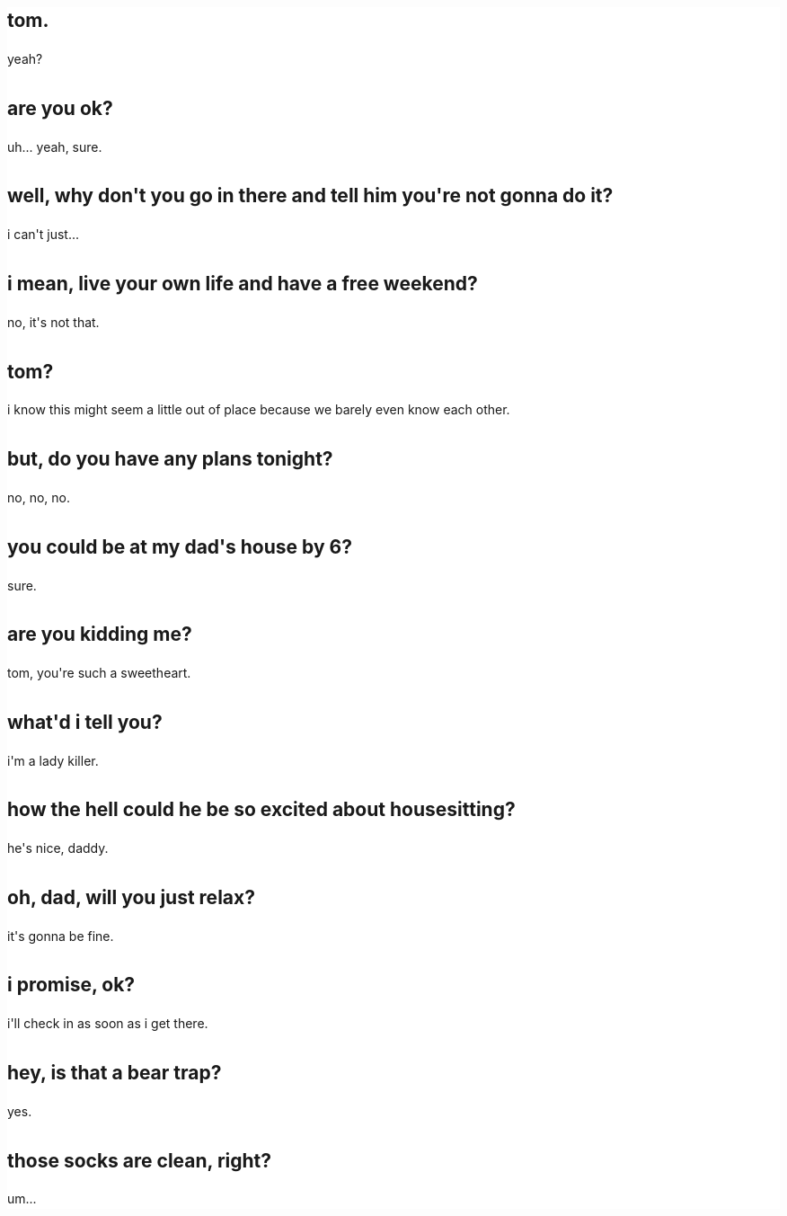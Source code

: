 ## tom.
yeah?

## are you ok?
uh... yeah, sure.

## well, why don't you go in there and tell him you're not gonna do it?
i can't just...

## i mean, live your own life and have a free weekend?
no, it's not that.

## tom?
i know this might seem a little out of place because we barely even know each other.

## but, do you have any plans tonight?
no, no, no.

## you could be at my dad's house by 6?
sure.

## are you kidding me?
tom, you're such a sweetheart.

## what'd i tell you?
i'm a lady killer.

## how the hell could he be so excited about housesitting?
he's nice, daddy.

## oh, dad, will you just relax?
it's gonna be fine.

## i promise, ok?
i'll check in as soon as i get there.

## hey, is that a bear trap?
yes.

## those socks are clean, right?
um...

